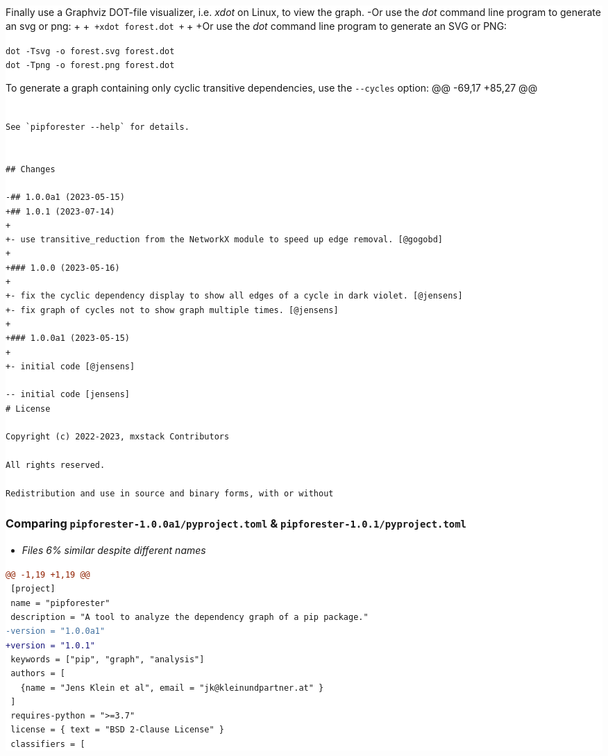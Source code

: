  Finally use a Graphviz DOT-file visualizer, i.e. *xdot* on Linux, to view the graph.
-Or use the *dot* command line program to generate an svg or png:
+
+```
+xdot forest.dot
+```
+
+Or use the *dot* command line program to generate an SVG or PNG:
 
 ```
 dot -Tsvg -o forest.svg forest.dot
 dot -Tpng -o forest.png forest.dot
 ```
 
 To generate a graph containing only cyclic transitive dependencies, use the `--cycles` option:
@@ -69,17 +85,27 @@
 ```
 
 See `pipforester --help` for details.
 
 
 ## Changes
 
-## 1.0.0a1 (2023-05-15)
+## 1.0.1 (2023-07-14)
+
+- use transitive_reduction from the NetworkX module to speed up edge removal. [@gogobd]
+
+### 1.0.0 (2023-05-16)
+
+- fix the cyclic dependency display to show all edges of a cycle in dark violet. [@jensens]
+- fix graph of cycles not to show graph multiple times. [@jensens]
+
+### 1.0.0a1 (2023-05-15)
+
+- initial code [@jensens]
 
-- initial code [jensens]
 # License
 
 Copyright (c) 2022-2023, mxstack Contributors
 
 All rights reserved.
 
 Redistribution and use in source and binary forms, with or without
```

### Comparing `pipforester-1.0.0a1/pyproject.toml` & `pipforester-1.0.1/pyproject.toml`

 * *Files 6% similar despite different names*

```diff
@@ -1,19 +1,19 @@
 [project]
 name = "pipforester"
 description = "A tool to analyze the dependency graph of a pip package."
-version = "1.0.0a1"
+version = "1.0.1"
 keywords = ["pip", "graph", "analysis"]
 authors = [
   {name = "Jens Klein et al", email = "jk@kleinundpartner.at" }
 ]
 requires-python = ">=3.7"
 license = { text = "BSD 2-Clause License" }
 classifiers = [
```